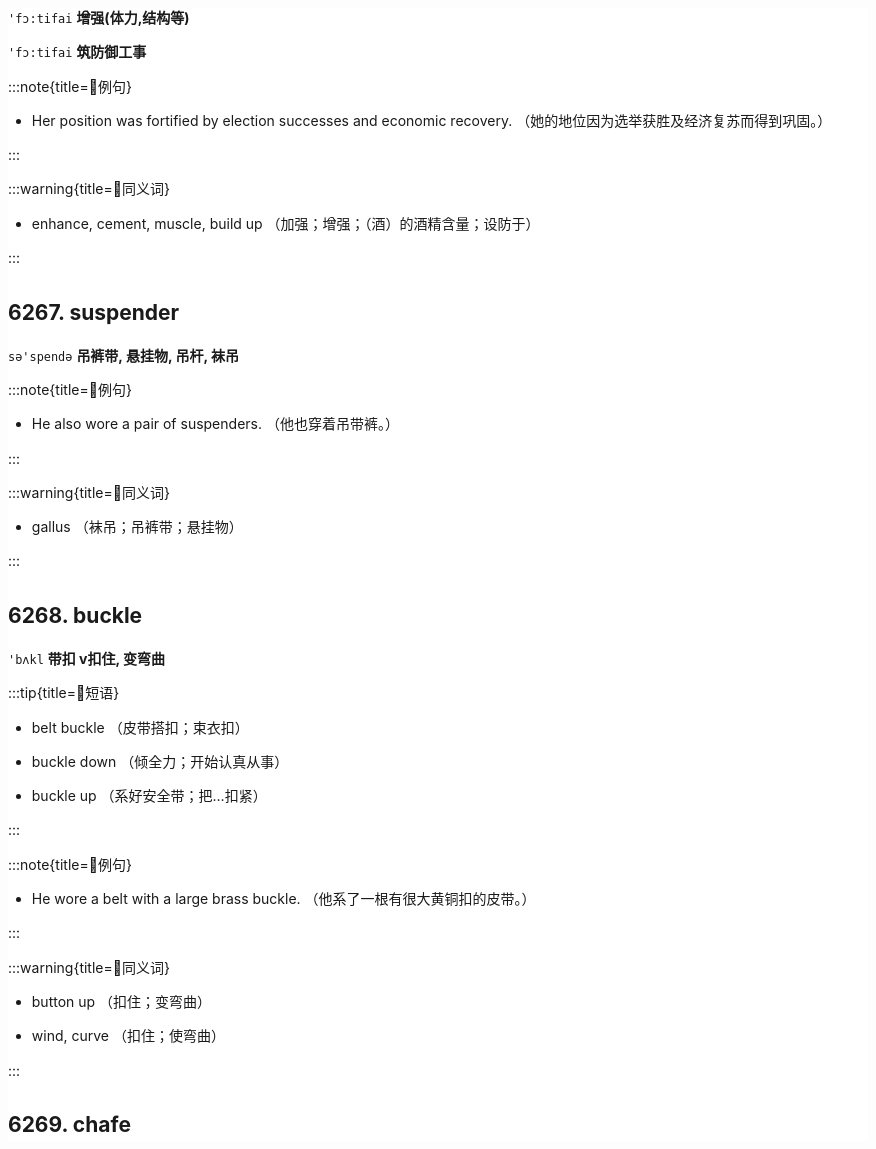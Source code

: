 `'fɔ:tifai`  **增强(体力,结构等)**

`'fɔ:tifai`  **筑防御工事**

:::note{title=🎤例句}

- Her position was fortified by election successes and economic recovery. （她的地位因为选举获胜及经济复苏而得到巩固。）

:::

:::warning{title=🤔同义词}

- enhance, cement, muscle, build up （加强；增强；（酒）的酒精含量；设防于）

:::


## 6267. suspender

`sə'spendə`  **吊裤带, 悬挂物, 吊杆, 袜吊**

:::note{title=🎤例句}

- He also wore a pair of suspenders. （他也穿着吊带裤。）

:::

:::warning{title=🤔同义词}

- gallus （袜吊；吊裤带；悬挂物）

:::


## 6268. buckle

`'bʌkl`  **带扣 v扣住, 变弯曲**

:::tip{title=🤩短语}

- belt buckle （皮带搭扣；束衣扣）

- buckle down （倾全力；开始认真从事）

- buckle up （系好安全带；把…扣紧）

:::

:::note{title=🎤例句}

- He wore a belt with a large brass buckle. （他系了一根有很大黄铜扣的皮带。）

:::

:::warning{title=🤔同义词}

- button up （扣住；变弯曲）

- wind, curve （扣住；使弯曲）

:::


## 6269. chafe
